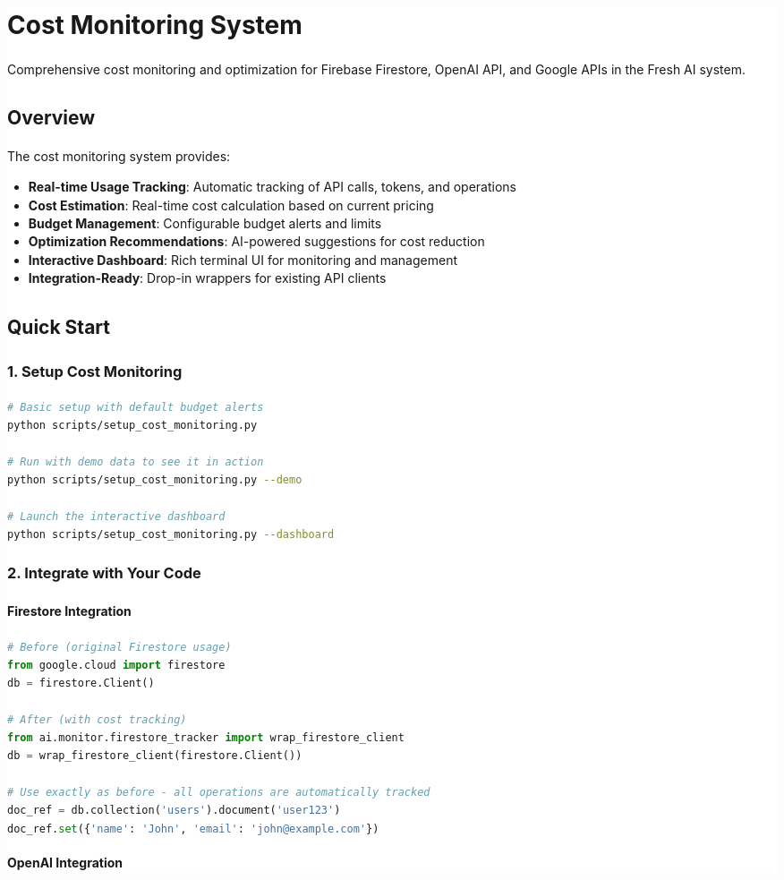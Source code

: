 # Cost Monitoring System

Comprehensive cost monitoring and optimization for Firebase Firestore, OpenAI API, and Google APIs in the Fresh AI system.

## Overview

The cost monitoring system provides:

- **Real-time Usage Tracking**: Automatic tracking of API calls, tokens, and operations
- **Cost Estimation**: Real-time cost calculation based on current pricing
- **Budget Management**: Configurable budget alerts and limits
- **Optimization Recommendations**: AI-powered suggestions for cost reduction
- **Interactive Dashboard**: Rich terminal UI for monitoring and management
- **Integration-Ready**: Drop-in wrappers for existing API clients

## Quick Start

### 1. Setup Cost Monitoring

```bash
# Basic setup with default budget alerts
python scripts/setup_cost_monitoring.py

# Run with demo data to see it in action
python scripts/setup_cost_monitoring.py --demo

# Launch the interactive dashboard
python scripts/setup_cost_monitoring.py --dashboard
```

### 2. Integrate with Your Code

#### Firestore Integration

```python
# Before (original Firestore usage)
from google.cloud import firestore
db = firestore.Client()

# After (with cost tracking)
from ai.monitor.firestore_tracker import wrap_firestore_client
db = wrap_firestore_client(firestore.Client())

# Use exactly as before - all operations are automatically tracked
doc_ref = db.collection('users').document('user123')
doc_ref.set({'name': 'John', 'email': 'john@example.com'})
```

#### OpenAI Integration
